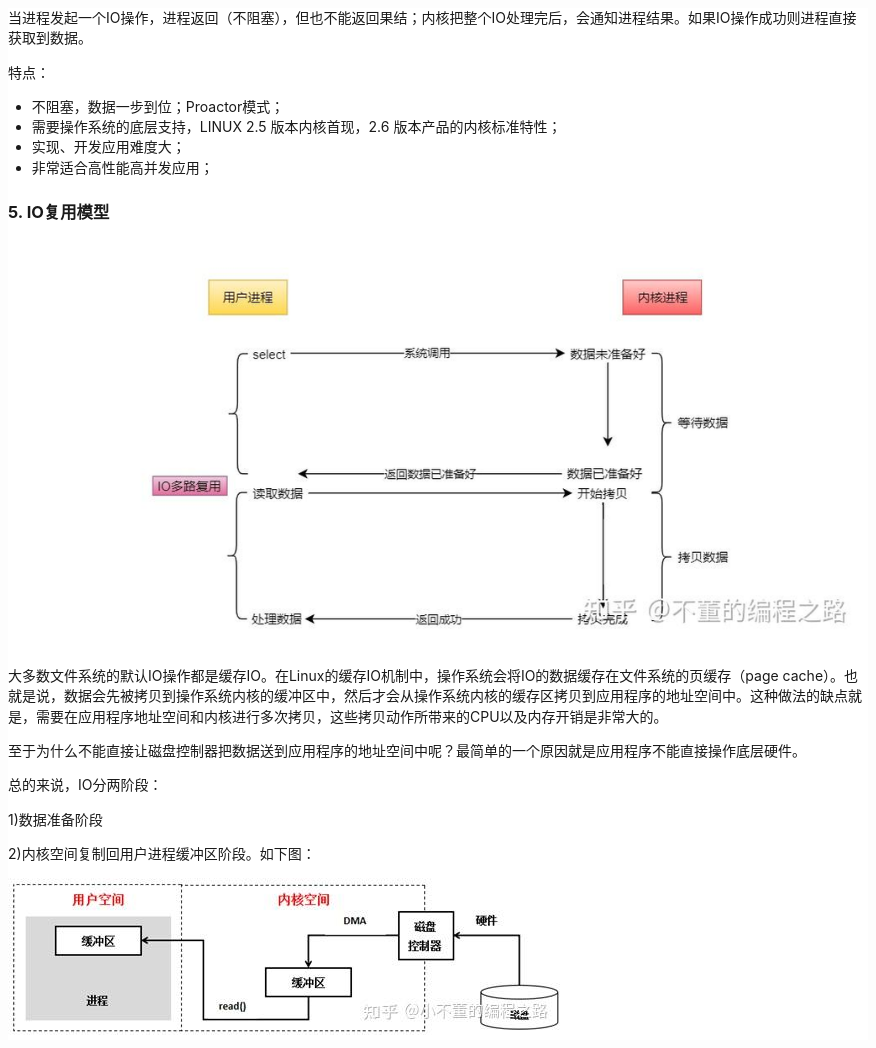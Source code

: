 当进程发起一个IO操作，进程返回（不阻塞），但也不能返回果结；内核把整个IO处理完后，会通知进程结果。如果IO操作成功则进程直接获取到数据。

特点：

+ 不阻塞，数据一步到位；Proactor模式；
+ 需要操作系统的底层支持，LINUX 2.5 版本内核首现，2.6 版本产品的内核标准特性；
+ 实现、开发应用难度大；
+ 非常适合高性能高并发应用；


### 5. IO复用模型

![](./图片/多路复用.jpg)

大多数文件系统的默认IO操作都是缓存IO。在Linux的缓存IO机制中，操作系统会将IO的数据缓存在文件系统的页缓存（page cache）。也就是说，数据会先被拷贝到操作系统内核的缓冲区中，然后才会从操作系统内核的缓存区拷贝到应用程序的地址空间中。这种做法的缺点就是，需要在应用程序地址空间和内核进行多次拷贝，这些拷贝动作所带来的CPU以及内存开销是非常大的。

至于为什么不能直接让磁盘控制器把数据送到应用程序的地址空间中呢？最简单的一个原因就是应用程序不能直接操作底层硬件。

总的来说，IO分两阶段：

1)数据准备阶段

2)内核空间复制回用户进程缓冲区阶段。如下图：

![](./图片/内核数据传递.jpg)
